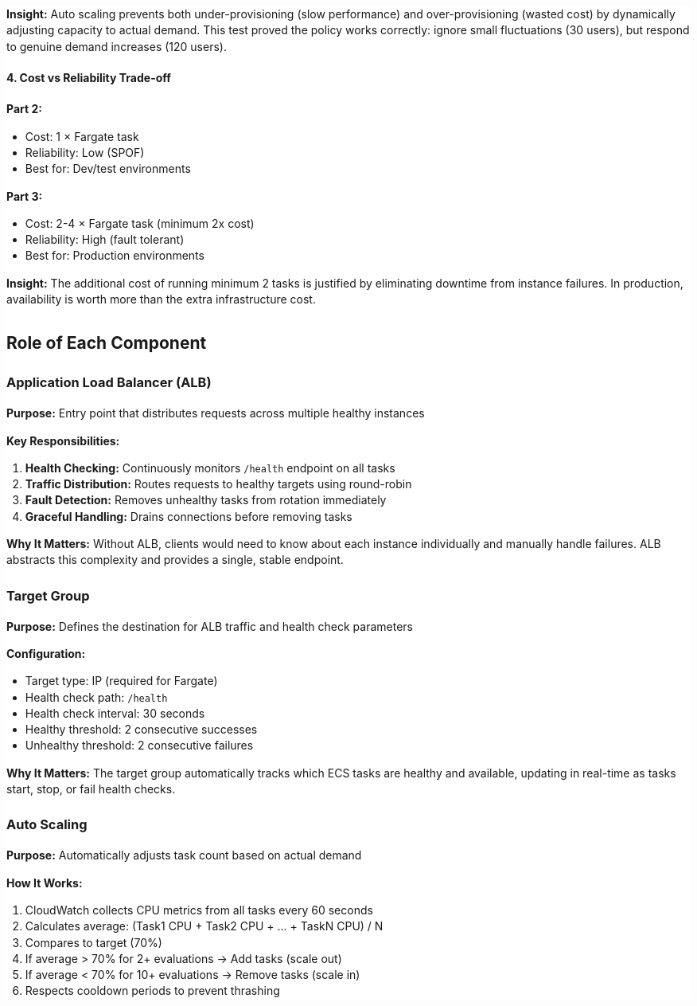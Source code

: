 **Insight:** 
Auto scaling prevents both under-provisioning (slow performance) and over-provisioning (wasted cost) by dynamically adjusting capacity to actual demand. This test proved the policy works correctly: ignore small fluctuations (30 users), but respond to genuine demand increases (120 users).

#### 4. Cost vs Reliability Trade-off

**Part 2:**
- Cost: 1 × Fargate task
- Reliability: Low (SPOF)
- Best for: Dev/test environments

**Part 3:**
- Cost: 2-4 × Fargate task (minimum 2x cost)
- Reliability: High (fault tolerant)
- Best for: Production environments

**Insight:** The additional cost of running minimum 2 tasks is justified by eliminating downtime from instance failures. In production, availability is worth more than the extra infrastructure cost.

## Role of Each Component

### Application Load Balancer (ALB)

**Purpose:** Entry point that distributes requests across multiple healthy instances

**Key Responsibilities:**
1. **Health Checking:** Continuously monitors `/health` endpoint on all tasks
2. **Traffic Distribution:** Routes requests to healthy targets using round-robin
3. **Fault Detection:** Removes unhealthy tasks from rotation immediately
4. **Graceful Handling:** Drains connections before removing tasks

**Why It Matters:** Without ALB, clients would need to know about each instance individually and manually handle failures. ALB abstracts this complexity and provides a single, stable endpoint.

### Target Group

**Purpose:** Defines the destination for ALB traffic and health check parameters

**Configuration:**
- Target type: IP (required for Fargate)
- Health check path: `/health`
- Health check interval: 30 seconds
- Healthy threshold: 2 consecutive successes
- Unhealthy threshold: 2 consecutive failures

**Why It Matters:** The target group automatically tracks which ECS tasks are healthy and available, updating in real-time as tasks start, stop, or fail health checks.

### Auto Scaling

**Purpose:** Automatically adjusts task count based on actual demand

**How It Works:**
1. CloudWatch collects CPU metrics from all tasks every 60 seconds
2. Calculates average: (Task1 CPU + Task2 CPU + ... + TaskN CPU) / N
3. Compares to target (70%)
4. If average > 70% for 2+ evaluations → Add tasks (scale out)
5. If average < 70% for 10+ evaluations → Remove tasks (scale in)
6. Respects cooldown periods to prevent thrashing
